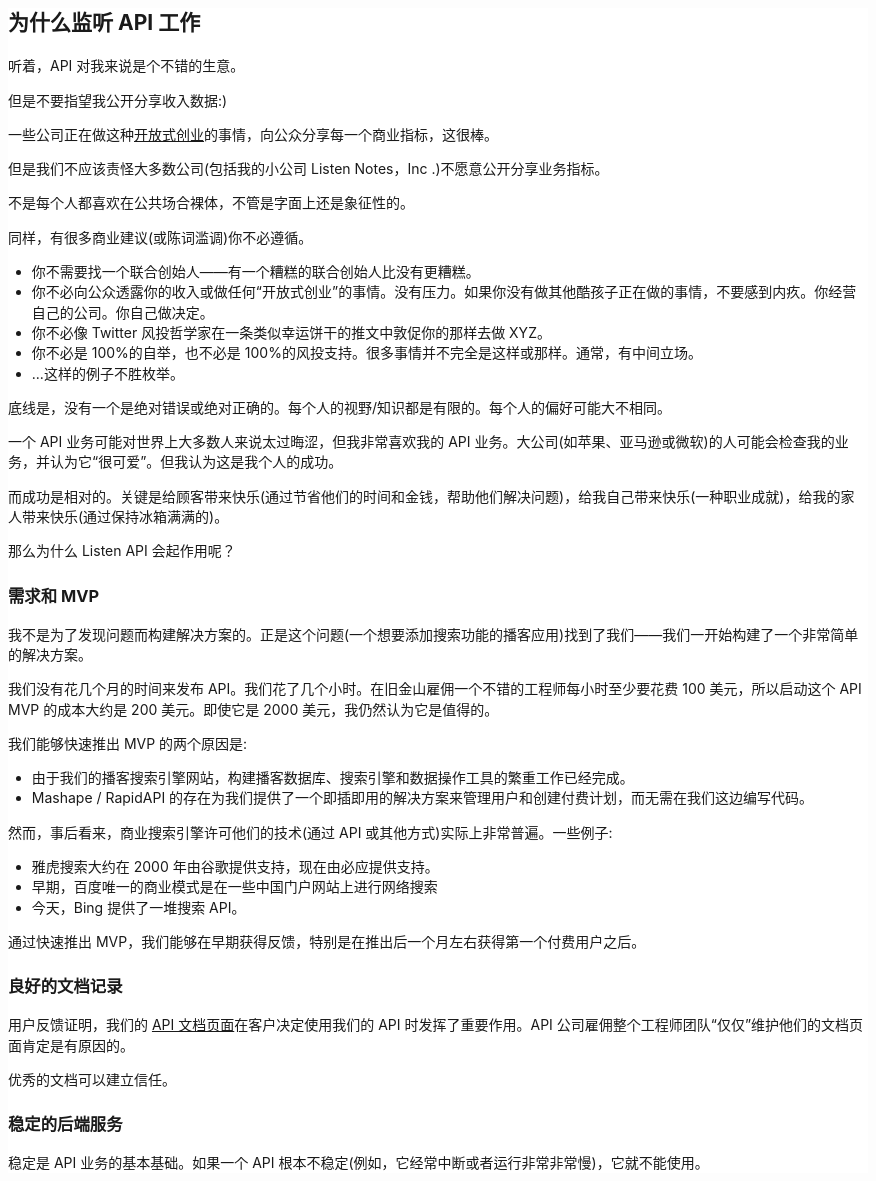 ## **为什么监听 API 工作**

听着，API 对我来说是个不错的生意。

但是不要指望我公开分享收入数据:)

一些公司正在做这种[开放式创业](https://www.google.com/search?q=open+startup)的事情，向公众分享每一个商业指标，这很棒。

但是我们不应该责怪大多数公司(包括我的小公司 Listen Notes，Inc .)不愿意公开分享业务指标。

不是每个人都喜欢在公共场合裸体，不管是字面上还是象征性的。

同样，有很多商业建议(或陈词滥调)你不必遵循。

*   你不需要找一个联合创始人——有一个糟糕的联合创始人比没有更糟糕。
*   你不必向公众透露你的收入或做任何“开放式创业”的事情。没有压力。如果你没有做其他酷孩子正在做的事情，不要感到内疚。你经营自己的公司。你自己做决定。
*   你不必像 Twitter 风投哲学家在一条类似幸运饼干的推文中敦促你的那样去做 XYZ。
*   你不必是 100%的自举，也不必是 100%的风投支持。很多事情并不完全是这样或那样。通常，有中间立场。
*   ...这样的例子不胜枚举。

底线是，没有一个是绝对错误或绝对正确的。每个人的视野/知识都是有限的。每个人的偏好可能大不相同。

一个 API 业务可能对世界上大多数人来说太过晦涩，但我非常喜欢我的 API 业务。大公司(如苹果、亚马逊或微软)的人可能会检查我的业务，并认为它“很可爱”。但我认为这是我个人的成功。

而成功是相对的。关键是给顾客带来快乐(通过节省他们的时间和金钱，帮助他们解决问题)，给我自己带来快乐(一种职业成就)，给我的家人带来快乐(通过保持冰箱满满的)。

那么为什么 Listen API 会起作用呢？

### **需求和 MVP**

我不是为了发现问题而构建解决方案的。正是这个问题(一个想要添加搜索功能的播客应用)找到了我们——我们一开始构建了一个非常简单的解决方案。

我们没有花几个月的时间来发布 API。我们花了几个小时。在旧金山雇佣一个不错的工程师每小时至少要花费 100 美元，所以启动这个 API MVP 的成本大约是 200 美元。即使它是 2000 美元，我仍然认为它是值得的。

我们能够快速推出 MVP 的两个原因是:

*   由于我们的播客搜索引擎网站，构建播客数据库、搜索引擎和数据操作工具的繁重工作已经完成。
*   Mashape / RapidAPI 的存在为我们提供了一个即插即用的解决方案来管理用户和创建付费计划，而无需在我们这边编写代码。

然而，事后看来，商业搜索引擎许可他们的技术(通过 API 或其他方式)实际上非常普遍。一些例子:

*   雅虎搜索大约在 2000 年由谷歌提供支持，现在由必应提供支持。
*   早期，百度唯一的商业模式是在一些中国门户网站上进行网络搜索
*   今天，Bing 提供了一堆搜索 API。

通过快速推出 MVP，我们能够在早期获得反馈，特别是在推出后一个月左右获得第一个付费用户之后。

### **良好的文档记录**

用户反馈证明，我们的 [API 文档页面](https://www.listennotes.com/api/docs/)在客户决定使用我们的 API 时发挥了重要作用。API 公司雇佣整个工程师团队“仅仅”维护他们的文档页面肯定是有原因的。

优秀的文档可以建立信任。

### **稳定的后端服务**

稳定是 API 业务的基本基础。如果一个 API 根本不稳定(例如，它经常中断或者运行非常非常慢)，它就不能使用。
